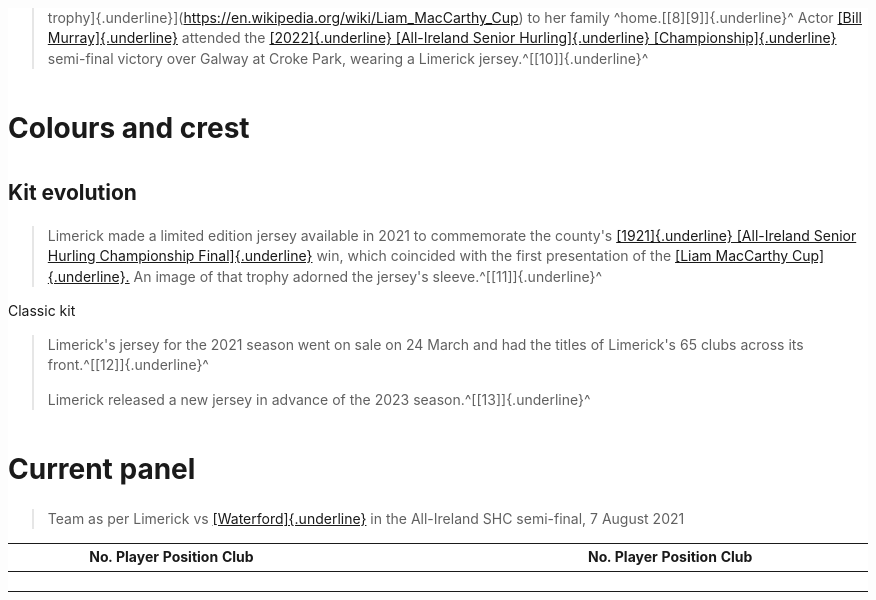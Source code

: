 > trophy]{.underline}](https://en.wikipedia.org/wiki/Liam_MacCarthy_Cup)
> to her family ^home.[\[8\]\[9\]]{.underline}^ Actor [[Bill
> Murray]{.underline}](https://en.wikipedia.org/wiki/Bill_Murray)
> attended the [[2022]{.underline} [All-Ireland Senior
> Hurling]{.underline}
> [Championship]{.underline}](https://en.wikipedia.org/wiki/2022_All-Ireland_Senior_Hurling_Championship)
> semi-final victory over Galway at Croke Park, wearing a Limerick
> jersey.^[\[10\]]{.underline}^

# Colours and crest

## Kit evolution

> Limerick made a limited edition jersey available in 2021 to
> commemorate the county\'s [[1921]{.underline} [All-Ireland Senior
> Hurling Championship
> Final]{.underline}](https://en.wikipedia.org/wiki/1921_All-Ireland_Senior_Hurling_Championship_Final)
> win, which coincided with the first presentation of the [[Liam
> MacCarthy
> Cup]{.underline}.](https://en.wikipedia.org/wiki/Liam_MacCarthy_Cup)
> An image of that trophy adorned the jersey\'s
> sleeve.^[\[11\]]{.underline}^

Classic kit

> Limerick\'s jersey for the 2021 season went on sale on 24 March and
> had the titles of Limerick\'s 65 clubs across its
> front.^[\[12\]]{.underline}^
>
> Limerick released a new jersey in advance of the 2023
> season.^[\[13\]]{.underline}^

# Current panel

> Team as per Limerick vs
> [[Waterford]{.underline}](https://en.wikipedia.org/wiki/Waterford_county_hurling_team)
> in the All-Ireland SHC semi-final, 7 August 2021

<table style="width:100%;">
<colgroup>
<col style="width: 0%" />
<col style="width: 20%" />
<col style="width: 13%" />
<col style="width: 16%" />
<col style="width: 3%" />
<col style="width: 0%" />
<col style="width: 5%" />
<col style="width: 13%" />
<col style="width: 12%" />
<col style="width: 13%" />
</colgroup>
<thead>
<tr class="header">
<th colspan="3"><strong>No. Player Position Club</strong></th>
<th></th>
<th colspan="6"><strong>No. Player Position Club</strong></th>
</tr>
</thead>
<tbody>
<tr class="odd">
<td colspan="2" rowspan="2"><blockquote>

[^1]: . [\"Galway issue statement of intent as Tribesmen hand Limerick
[^2]: . Cullen, Damian (6 April 2013). [\"Dublin return to hurling\'s
[^3]: . [\"New green wave ends 45 years of heartache for Limerick\"
[^4]: . Russell, Adrian (18 June 2013). [\"Hurling fan Bruce Springsteen
[^5]: . Blake Knox, Kirsty (2 January 2014). [\"Hurling fan Dolores gets
[^6]: . Baker, Luke (14 October 2023). [\"Zombie: Why Ireland\'s Rugby